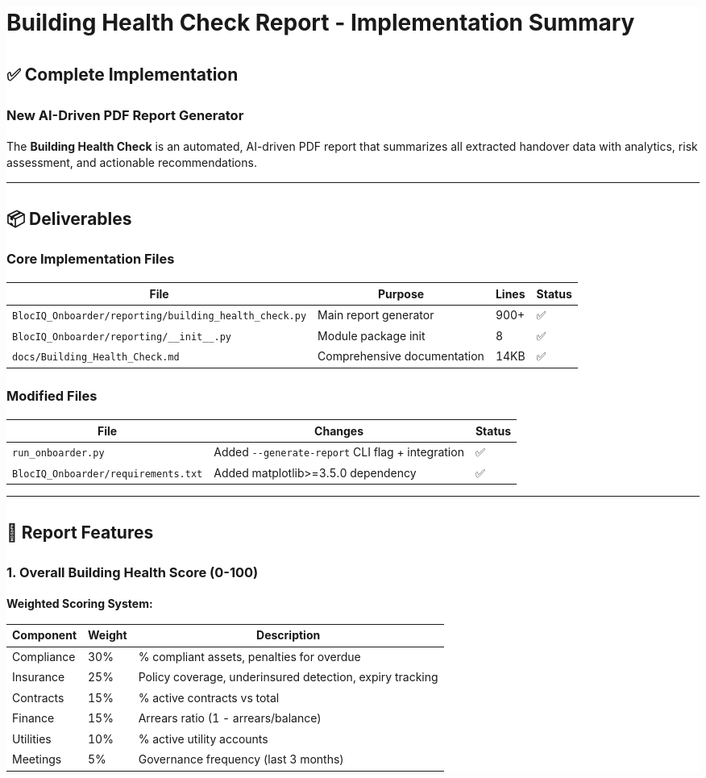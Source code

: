 # Building Health Check Report - Implementation Summary

## ✅ Complete Implementation

### New AI-Driven PDF Report Generator

The **Building Health Check** is an automated, AI-driven PDF report that summarizes all extracted handover data with analytics, risk assessment, and actionable recommendations.

---

## 📦 Deliverables

### Core Implementation Files

| File | Purpose | Lines | Status |
|------|---------|-------|--------|
| `BlocIQ_Onboarder/reporting/building_health_check.py` | Main report generator | 900+ | ✅ |
| `BlocIQ_Onboarder/reporting/__init__.py` | Module package init | 8 | ✅ |
| `docs/Building_Health_Check.md` | Comprehensive documentation | 14KB | ✅ |

### Modified Files

| File | Changes | Status |
|------|---------|--------|
| `run_onboarder.py` | Added `--generate-report` CLI flag + integration | ✅ |
| `BlocIQ_Onboarder/requirements.txt` | Added matplotlib>=3.5.0 dependency | ✅ |

---

## 🎯 Report Features

### 1. Overall Building Health Score (0-100)

**Weighted Scoring System:**

| Component | Weight | Description |
|-----------|--------|-------------|
| Compliance | 30% | % compliant assets, penalties for overdue |
| Insurance | 25% | Policy coverage, underinsured detection, expiry tracking |
| Contracts | 15% | % active contracts vs total |
| Finance | 15% | Arrears ratio (1 - arrears/balance) |
| Utilities | 10% | % active utility accounts |
| Meetings | 5% | Governance frequency (last 3 months) |

